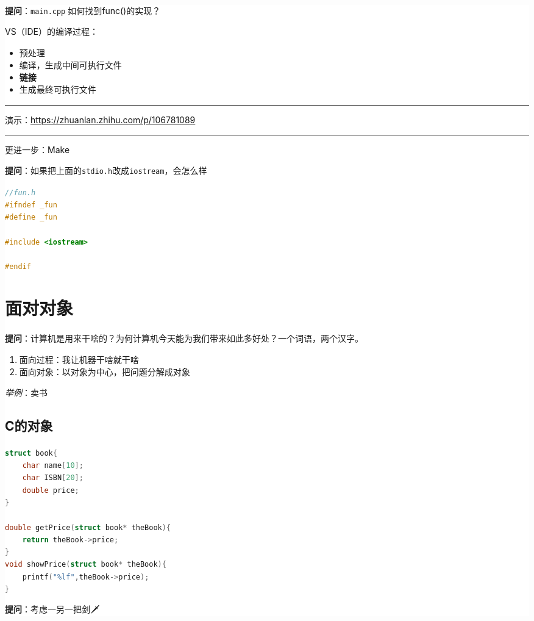 **提问**：`main.cpp` 如何找到func()的实现？

VS（IDE）的编译过程：

- 预处理
- 编译，生成中间可执行文件
- **链接**
- 生成最终可执行文件

---

演示：https://zhuanlan.zhihu.com/p/106781089

---

更进一步：Make

**提问**：如果把上面的`stdio.h`改成`iostream`，会怎么样

```c++
//fun.h
#ifndef _fun
#define _fun

#include <iostream>

#endif
```

# 面对对象

**提问**：计算机是用来干啥的？为何计算机今天能为我们带来如此多好处？一个词语，两个汉字。

1. 面向过程：我让机器干啥就干啥
2. 面向对象：以对象为中心，把问题分解成对象

*举例*：卖书

## C的对象

```c
struct book{
    char name[10];
    char ISBN[20];
    double price;
}

double getPrice(struct book* theBook){
    return theBook->price;
}
void showPrice(struct book* theBook){
    printf("%lf",theBook->price);
}
```

**提问**：考虑一另一把剑🗡
